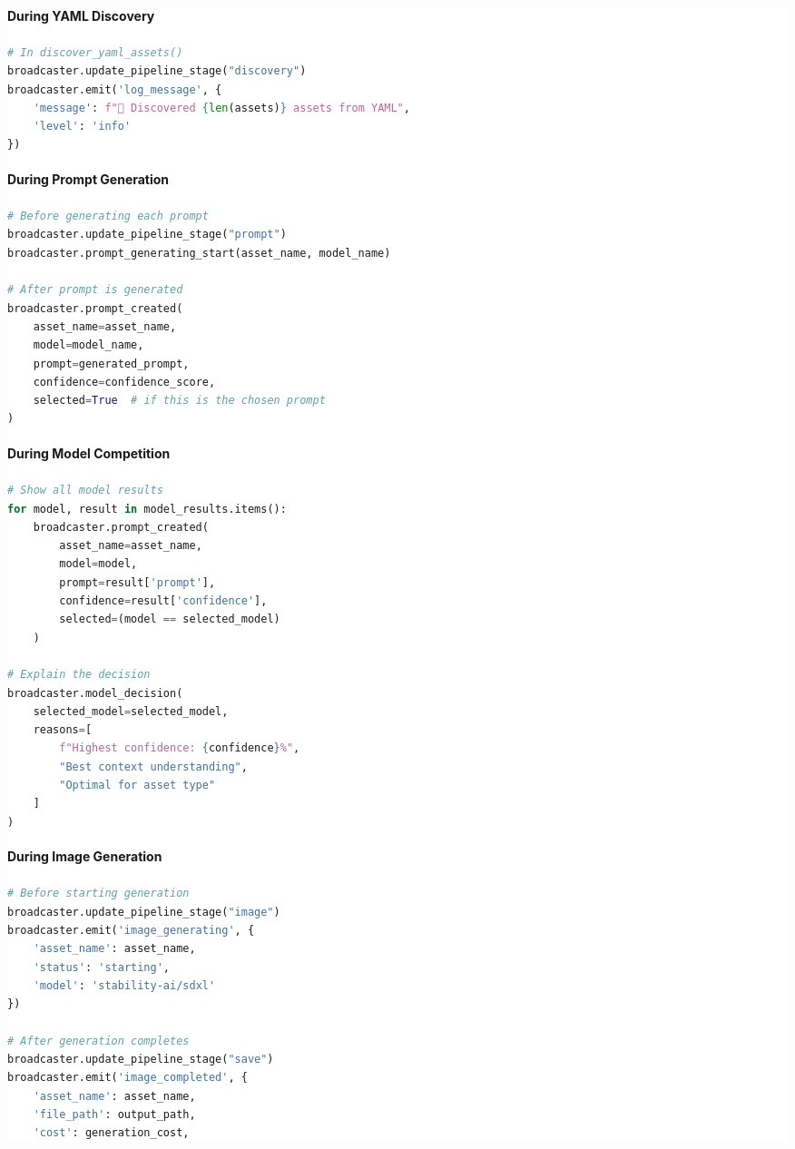 #### During YAML Discovery
```python
# In discover_yaml_assets()
broadcaster.update_pipeline_stage("discovery")
broadcaster.emit('log_message', {
    'message': f"📁 Discovered {len(assets)} assets from YAML",
    'level': 'info'
})
```

#### During Prompt Generation
```python
# Before generating each prompt
broadcaster.update_pipeline_stage("prompt")
broadcaster.prompt_generating_start(asset_name, model_name)

# After prompt is generated
broadcaster.prompt_created(
    asset_name=asset_name,
    model=model_name, 
    prompt=generated_prompt,
    confidence=confidence_score,
    selected=True  # if this is the chosen prompt
)
```

#### During Model Competition
```python
# Show all model results
for model, result in model_results.items():
    broadcaster.prompt_created(
        asset_name=asset_name,
        model=model,
        prompt=result['prompt'],
        confidence=result['confidence'],
        selected=(model == selected_model)
    )

# Explain the decision
broadcaster.model_decision(
    selected_model=selected_model,
    reasons=[
        f"Highest confidence: {confidence}%",
        "Best context understanding",
        "Optimal for asset type"
    ]
)
```

#### During Image Generation
```python
# Before starting generation
broadcaster.update_pipeline_stage("image")
broadcaster.emit('image_generating', {
    'asset_name': asset_name,
    'status': 'starting',
    'model': 'stability-ai/sdxl'
})

# After generation completes
broadcaster.update_pipeline_stage("save")
broadcaster.emit('image_completed', {
    'asset_name': asset_name,
    'file_path': output_path,
    'cost': generation_cost,
```